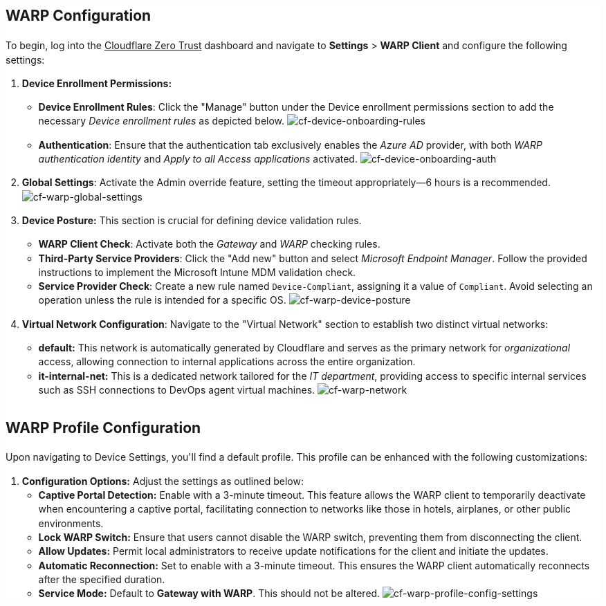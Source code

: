 ## WARP Configuration

To begin, log into the [Cloudflare Zero Trust](https://one.dash.cloudflare.com) dashboard and navigate to **Settings** > **WARP Client** and configure the following settings:

1. **Device Enrollment Permissions:**
    - **Device Enrollment Rules**: Click the "Manage" button under the Device enrollment permissions section to add the necessary _Device enrollment rules_ as depicted below.
      ![cf-device-onboarding-rules](/assets/az-12-private-aks-enable-mdm-devices-cf-tunnel-warp/cf-device-onboarding-rules.png)
    
    - **Authentication**: Ensure that the authentication tab exclusively enables the _Azure AD_ provider, with both _WARP authentication identity_ and _Apply to all Access applications_ activated.
      ![cf-device-onboarding-auth](/assets/az-12-private-aks-enable-mdm-devices-cf-tunnel-warp/cf-device-onboarding-auth.png)

2. **Global Settings**: Activate the Admin override feature, setting the timeout appropriately—6 hours is a recommended.
      ![cf-warp-global-settings](/assets/az-12-private-aks-enable-mdm-devices-cf-tunnel-warp/cf-warp-global-settings.png)

3. **Device Posture:** This section is crucial for defining device validation rules.
    - **WARP Client Check**: Activate both the _Gateway_ and _WARP_ checking rules.
    - **Third-Party Service Providers**: Click the "Add new" button and select _Microsoft Endpoint Manager_. Follow the provided instructions to implement the Microsoft Intune MDM validation check.
    - **Service Provider Check**: Create a new rule named `Device-Compliant`, assigning it a value of `Compliant`. Avoid selecting an operation unless the rule is intended for a specific OS.
     ![cf-warp-device-posture](/assets/az-12-private-aks-enable-mdm-devices-cf-tunnel-warp/cf-warp-device-posture.png)

4. **Virtual Network Configuration**: Navigate to the "Virtual Network" section to establish two distinct virtual networks:
    - **default:** This network is automatically generated by Cloudflare and serves as the primary network for _organizational_ access, allowing connection to internal applications across the entire organization.
    - **it-internal-net:** This is a dedicated network tailored for the _IT department_, providing access to specific internal services such as SSH connections to DevOps agent virtual machines.
     ![cf-warp-network](/assets/az-12-private-aks-enable-mdm-devices-cf-tunnel-warp/cf-warp-network.png)

## WARP Profile Configuration

Upon navigating to Device Settings, you'll find a default profile. This profile can be enhanced with the following customizations:

1. **Configuration Options:**
   Adjust the settings as outlined below:
    - **Captive Portal Detection:** Enable with a 3-minute timeout. This feature allows the WARP client to temporarily deactivate when encountering a captive portal, facilitating connection to networks like those in hotels, airplanes, or other public environments.
    - **Lock WARP Switch:** Ensure that users cannot disable the WARP switch, preventing them from disconnecting the client.
    - **Allow Updates:** Permit local administrators to receive update notifications for the client and initiate the updates.
    - **Automatic Reconnection:** Set to enable with a 3-minute timeout. This ensures the WARP client automatically reconnects after the specified duration.
    - **Service Mode:** Default to **Gateway with WARP**. This should not be altered.
      ![cf-warp-profile-config-settings](/assets/az-12-private-aks-enable-mdm-devices-cf-tunnel-warp/cf-warp-profile-config-settings.png)
